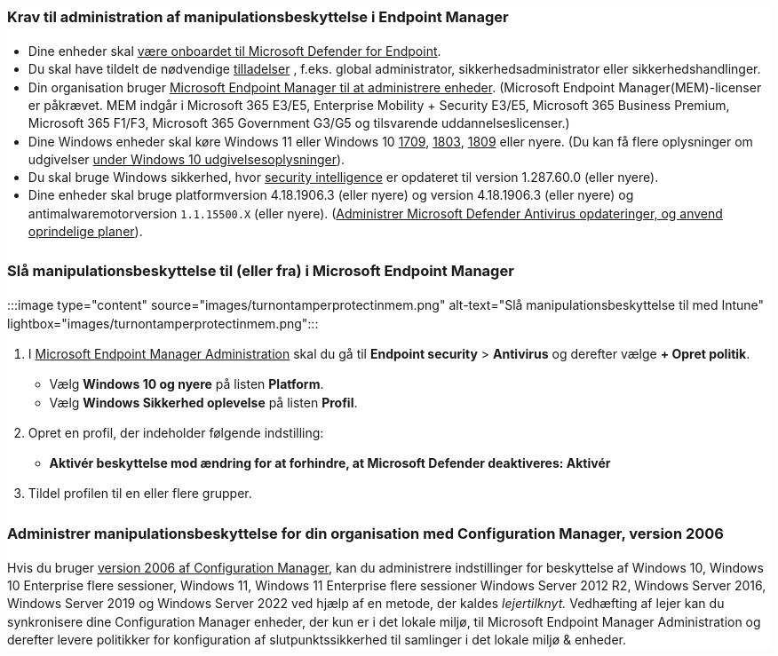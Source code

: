 ### <a name="requirements-for-managing-tamper-protection-in-endpoint-manager"></a>Krav til administration af manipulationsbeskyttelse i Endpoint Manager

- Dine enheder skal [være onboardet til Microsoft Defender for Endpoint](/microsoft-365/security/defender-endpoint/onboarding).
- Du skal have tildelt de nødvendige [tilladelser](/microsoft-365/security/defender-endpoint/assign-portal-access) , f.eks. global administrator, sikkerhedsadministrator eller sikkerhedshandlinger.
- Din organisation bruger [Microsoft Endpoint Manager til at administrere enheder](/mem/endpoint-manager-getting-started). (Microsoft Endpoint Manager(MEM)-licenser er påkrævet. MEM indgår i Microsoft 365 E3/E5, Enterprise Mobility + Security E3/E5, Microsoft 365 Business Premium, Microsoft 365 F1/F3, Microsoft 365  Government G3/G5 og tilsvarende uddannelseslicenser.)
- Dine Windows enheder skal køre Windows 11 eller Windows 10 [1709](/windows/release-health/status-windows-10-1709), [1803](/windows/release-health/status-windows-10-1803), [1809](/windows/release-health/status-windows-10-1809-and-windows-server-2019) eller nyere. (Du kan få flere oplysninger om udgivelser [under Windows 10 udgivelsesoplysninger](/windows/release-health/release-information)).
- Du skal bruge Windows sikkerhed, hvor [security intelligence](https://www.microsoft.com/wdsi/definitions) er opdateret til version 1.287.60.0 (eller nyere).
- Dine enheder skal bruge platformversion 4.18.1906.3 (eller nyere) og version 4.18.1906.3 (eller nyere) og antimalwaremotorversion `1.1.15500.X` (eller nyere). ([Administrer Microsoft Defender Antivirus opdateringer, og anvend oprindelige planer](manage-updates-baselines-microsoft-defender-antivirus.md)).

### <a name="turn-tamper-protection-on-or-off-in-microsoft-endpoint-manager"></a>Slå manipulationsbeskyttelse til (eller fra) i Microsoft Endpoint Manager

:::image type="content" source="images/turnontamperprotectinmem.png" alt-text="Slå manipulationsbeskyttelse til med Intune" lightbox="images/turnontamperprotectinmem.png":::

1. I [Microsoft Endpoint Manager Administration](https://go.microsoft.com/fwlink/?linkid=2109431) skal du gå til **Endpoint security** \> **Antivirus** og derefter vælge **+ Opret politik**.

   - Vælg **Windows 10 og nyere** på listen **Platform**.
   - Vælg **Windows Sikkerhed oplevelse** på listen **Profil**.

2. Opret en profil, der indeholder følgende indstilling:

    - **Aktivér beskyttelse mod ændring for at forhindre, at Microsoft Defender deaktiveres: Aktivér**

3. Tildel profilen til en eller flere grupper.
 
### <a name="manage-tamper-protection-for-your-organization-with-configuration-manager-version-2006"></a>Administrer manipulationsbeskyttelse for din organisation med Configuration Manager, version 2006

Hvis du bruger [version 2006 af Configuration Manager](/mem/configmgr/core/plan-design/changes/whats-new-in-version-2006), kan du administrere indstillinger for beskyttelse af Windows 10, Windows 10 Enterprise flere sessioner, Windows 11, Windows 11 Enterprise flere sessioner Windows  Server 2012 R2, Windows Server 2016, Windows Server 2019 og Windows Server 2022 ved hjælp af en metode, der kaldes *lejertilknyt.* Vedhæfting af lejer kan du synkronisere dine Configuration Manager enheder, der kun er i det lokale miljø, til Microsoft Endpoint Manager Administration og derefter levere politikker for konfiguration af slutpunktssikkerhed til samlinger i det lokale miljø & enheder.
